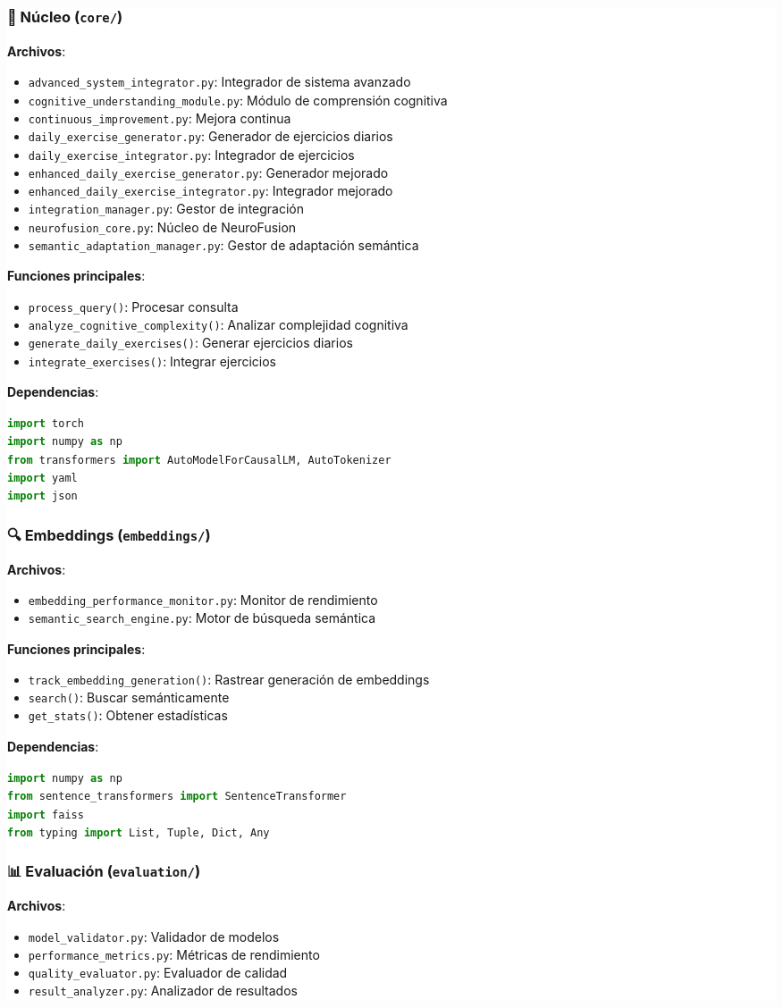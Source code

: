 ### 🎯 Núcleo (`core/`)

**Archivos**:
- `advanced_system_integrator.py`: Integrador de sistema avanzado
- `cognitive_understanding_module.py`: Módulo de comprensión cognitiva
- `continuous_improvement.py`: Mejora continua
- `daily_exercise_generator.py`: Generador de ejercicios diarios
- `daily_exercise_integrator.py`: Integrador de ejercicios
- `enhanced_daily_exercise_generator.py`: Generador mejorado
- `enhanced_daily_exercise_integrator.py`: Integrador mejorado
- `integration_manager.py`: Gestor de integración
- `neurofusion_core.py`: Núcleo de NeuroFusion
- `semantic_adaptation_manager.py`: Gestor de adaptación semántica

**Funciones principales**:
- `process_query()`: Procesar consulta
- `analyze_cognitive_complexity()`: Analizar complejidad cognitiva
- `generate_daily_exercises()`: Generar ejercicios diarios
- `integrate_exercises()`: Integrar ejercicios

**Dependencias**:
```python
import torch
import numpy as np
from transformers import AutoModelForCausalLM, AutoTokenizer
import yaml
import json
```

### 🔍 Embeddings (`embeddings/`)

**Archivos**:
- `embedding_performance_monitor.py`: Monitor de rendimiento
- `semantic_search_engine.py`: Motor de búsqueda semántica

**Funciones principales**:
- `track_embedding_generation()`: Rastrear generación de embeddings
- `search()`: Buscar semánticamente
- `get_stats()`: Obtener estadísticas

**Dependencias**:
```python
import numpy as np
from sentence_transformers import SentenceTransformer
import faiss
from typing import List, Tuple, Dict, Any
```

### 📊 Evaluación (`evaluation/`)

**Archivos**:
- `model_validator.py`: Validador de modelos
- `performance_metrics.py`: Métricas de rendimiento
- `quality_evaluator.py`: Evaluador de calidad
- `result_analyzer.py`: Analizador de resultados
